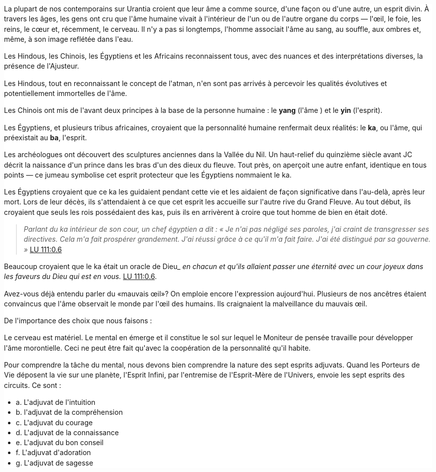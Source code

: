 La plupart de nos contemporains sur Urantia croient que leur âme a comme source, d'une façon ou d'une autre, un esprit divin. À travers les âges, les gens ont cru que l'âme humaine vivait à l'intérieur de l'un ou de l'autre organe du corps — l'œil, le foie, les reins, le cœur et, récemment, le cerveau. Il n'y a pas si longtemps, l'homme associait l'âme au sang, au souffle, aux ombres et, même, à son image reflétée dans l'eau.

Les Hindous, les Chinois, les Égyptiens et les Africains reconnaissent tous, avec des nuances et des interprétations diverses, la présence de l'Ajusteur.

Les Hindous, tout en reconnaissant le concept de l'atman, n'en sont pas arrivés à percevoir les qualités évolutives et potentiellement immortelles de l'âme.

Les Chinois ont mis de l'avant deux principes à la base de la personne humaine : le **yang** (l'âme ) et le **yin** (l'esprit).

Les Égyptiens, et plusieurs tribus africaines, croyaient que la personnalité humaine renfermait deux réalités: le **ka**, ou l'âme, qui préexistait au **ba**, l'esprit.

Les archéologues ont découvert des sculptures anciennes dans la Vallée du Nil. Un haut-relief du quinzième siècle avant JC décrit la naissance d'un prince dans les bras d'un des dieux du fleuve. Tout près, on aperçoit une autre enfant, identique en tous points — ce jumeau symbolise cet esprit protecteur que les Égyptiens nommaient le ka.

Les Égyptiens croyaient que ce ka les guidaient pendant cette vie et les aidaient de façon significative dans l'au-delà, après leur mort. Lors de leur décès, ils s'attendaient à ce que cet esprit les accueille sur l'autre rive du Grand Fleuve. Au tout début, ils croyaient que seuls les rois possédaient des kas, puis ils en arrivèrent à croire que tout homme de bien en était doté.

> _Parlant du ka intérieur de son cour, un chef égyptien a dit : « Je n'ai pas négligé ses paroles, j'ai craint de transgresser ses directives. Cela m'a fait prospérer grandement. J'ai réussi grâce à ce qu'il m'a fait faire. J'ai été distingué par sa gouverne. »_ [LU 111:0.6](/fr/The_Urantia_Book/111#p0_6)

Beaucoup croyaient que le ka était un oracle de Dieu_  _en chacun et qu'ils allaient passer une éternité avec un cour joyeux dans les faveurs du Dieu qui est en vous._ [LU 111:0.6](/fr/The_Urantia_Book/111#p0_6).

Avez-vous déjà entendu parler du «mauvais œil»? On emploie encore l'expression aujourd'hui. Plusieurs de nos ancêtres étaient convaincus que l'âme observait le monde par l'œil des humains. Ils craignaient la malveillance du mauvais œil.

De l'importance des choix que nous faisons :

Le cerveau est matériel. Le mental en émerge et il constitue le sol sur lequel le Moniteur de pensée travaille pour développer l'âme morontielle. Ceci ne peut être fait qu'avec la coopération de la personnalité qu'il habite.

Pour comprendre la tâche du mental, nous devons bien comprendre la nature des sept esprits adjuvats. Quand les Porteurs de Vie déposent la vie sur une planète, l'Esprit Infini, par l'entremise de l'Esprit-Mère de l'Univers, envoie les sept esprits des circuits. Ce sont :

- a. L'adjuvat de l'intuition
- b. l'adjuvat de la compréhension
- c. L'adjuvat du courage
- d. L'adjuvat de la connaissance
- e. L'adjuvat du bon conseil
- f. L'adjuvat d'adoration
- g. L'adjuvat de sagesse

